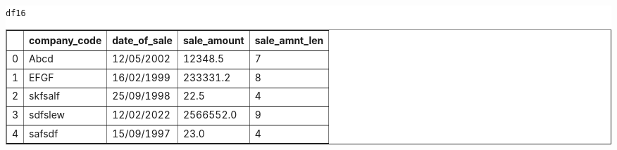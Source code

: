 
```python
df16
```




<div>
<style scoped>
    .dataframe tbody tr th:only-of-type {
        vertical-align: middle;
    }

    .dataframe tbody tr th {
        vertical-align: top;
    }

    .dataframe thead th {
        text-align: right;
    }
</style>
<table border="1" class="dataframe">
  <thead>
    <tr style="text-align: right;">
      <th></th>
      <th>company_code</th>
      <th>date_of_sale</th>
      <th>sale_amount</th>
      <th>sale_amnt_len</th>
    </tr>
  </thead>
  <tbody>
    <tr>
      <td>0</td>
      <td>Abcd</td>
      <td>12/05/2002</td>
      <td>12348.5</td>
      <td>7</td>
    </tr>
    <tr>
      <td>1</td>
      <td>EFGF</td>
      <td>16/02/1999</td>
      <td>233331.2</td>
      <td>8</td>
    </tr>
    <tr>
      <td>2</td>
      <td>skfsalf</td>
      <td>25/09/1998</td>
      <td>22.5</td>
      <td>4</td>
    </tr>
    <tr>
      <td>3</td>
      <td>sdfslew</td>
      <td>12/02/2022</td>
      <td>2566552.0</td>
      <td>9</td>
    </tr>
    <tr>
      <td>4</td>
      <td>safsdf</td>
      <td>15/09/1997</td>
      <td>23.0</td>
      <td>4</td>